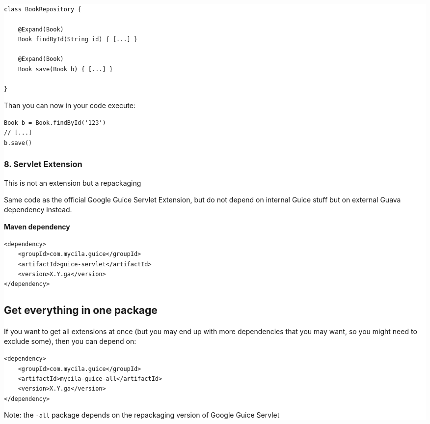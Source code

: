     class BookRepository {

        @Expand(Book)
        Book findById(String id) { [...] }

        @Expand(Book)
        Book save(Book b) { [...] }

    }

Than you can now in your code execute:

    Book b = Book.findById('123')
    // [...]
    b.save()

### 8. Servlet Extension

This is not an extension but a repackaging

Same code as the official Google Guice Servlet Extension, but do not depend on internal Guice stuff but on external Guava dependency instead.

**Maven dependency**

    <dependency>
        <groupId>com.mycila.guice</groupId>
        <artifactId>guice-servlet</artifactId>
        <version>X.Y.ga</version>
    </dependency>

## Get everything in one package

If you want to get all extensions at once (but you may end up with more dependencies that you may want, so you might need to exclude some), then you can depend on:

    <dependency>
        <groupId>com.mycila.guice</groupId>
        <artifactId>mycila-guice-all</artifactId>
        <version>X.Y.ga</version>
    </dependency>

Note: the `-all` package depends on the repackaging version of Google Guice Servlet
